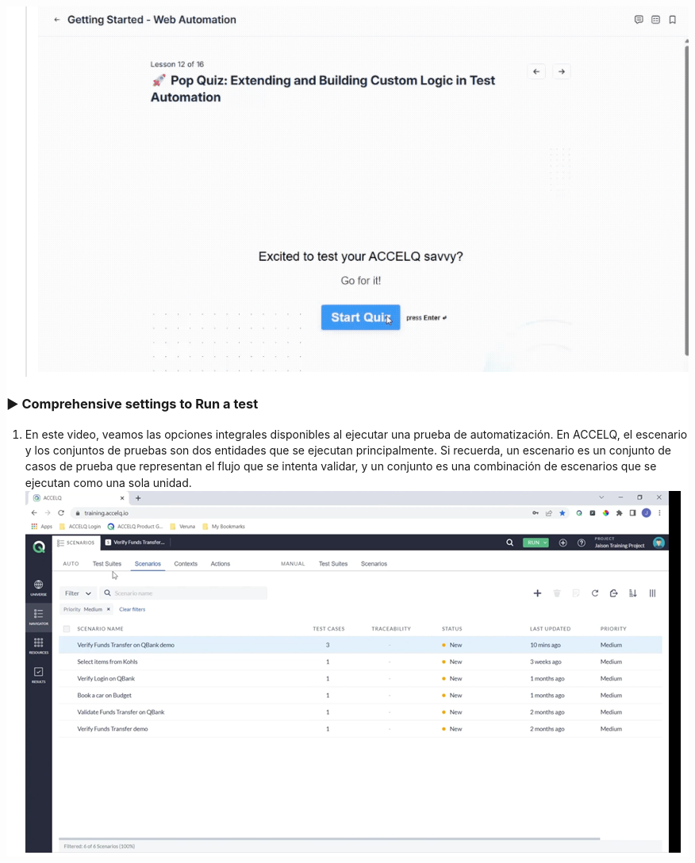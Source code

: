 >![🚀 Pop Quiz: Extending and Building Custom Logic in Test Automation](images/2025-09-12_090738.gif "🚀 Pop Quiz: Extending and Building Custom Logic in Test Automation")
>


### ▶️ Comprehensive settings to Run a test

1. En este video, veamos las opciones integrales disponibles al ejecutar una prueba de automatización. En ACCELQ, el escenario y los conjuntos de pruebas son dos entidades que se ejecutan principalmente. Si recuerda, un escenario es un conjunto de casos de prueba que representan el flujo que se intenta validar, y un conjunto es una combinación de escenarios que se ejecutan como una sola unidad. </br> ![Scenarios -> 6](images/2025-09-22_072619.png "Scenarios -> 6")

